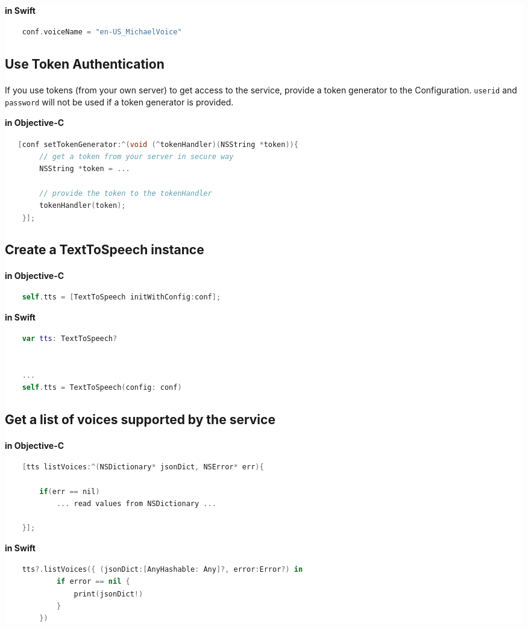 **in Swift**
```swift
	conf.voiceName = "en-US_MichaelVoice"
```


Use Token Authentication
------------------------

If you use tokens (from your own server) to get access to the service, provide a token generator to the Configuration. `userid` and `password` will not be used if a token generator is provided.

**in Objective-C**
```objective-c
   [conf setTokenGenerator:^(void (^tokenHandler)(NSString *token)){
        // get a token from your server in secure way
        NSString *token = ...

        // provide the token to the tokenHandler
        tokenHandler(token);
    }];
```

Create a TextToSpeech instance 
------------------------------

**in Objective-C**
```objective-c
	self.tts = [TextToSpeech initWithConfig:conf];
```

**in Swift**
```swift
    var tts: TextToSpeech?
    
    
    ...
    self.tts = TextToSpeech(config: conf)

```

Get a list of voices supported by the service
------------------------------

**in Objective-C**
```objective-c
	[tts listVoices:^(NSDictionary* jsonDict, NSError* err){
        
        if(err == nil)
            ... read values from NSDictionary ...

    }];
```

**in Swift**
```swift
	tts?.listVoices({ (jsonDict:[AnyHashable: Any]?, error:Error?) in
            if error == nil {
                print(jsonDict!)
            }
        })
```


[wdc]: http://www.ibm.com/smarterplanet/us/en/ibmwatson/developercloud/apis/#!/speech-to-text